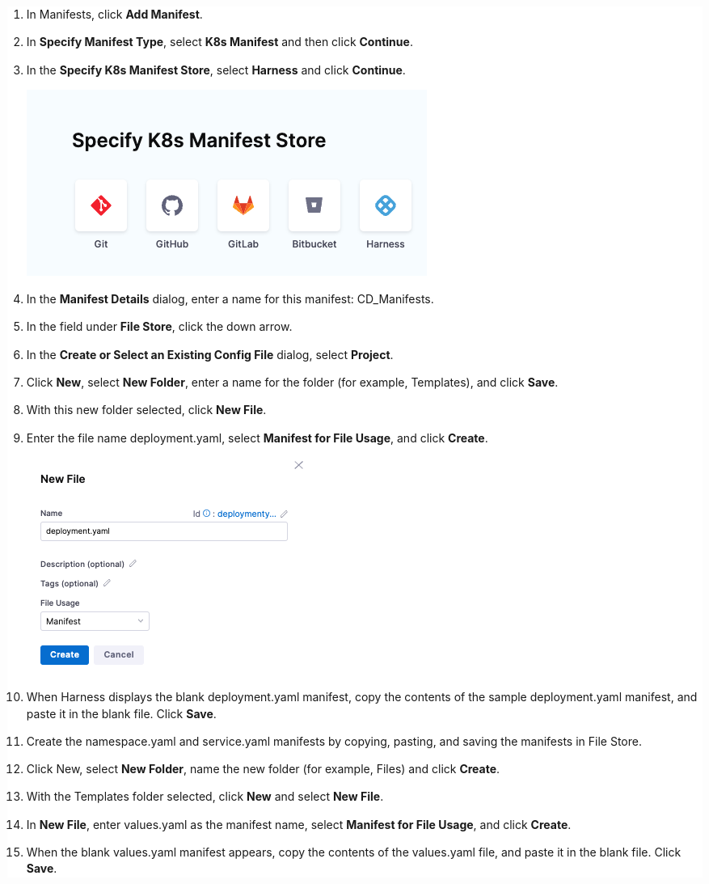 1. In Manifests, click **Add Manifest**.
2. In **Specify Manifest Type**, select **K8s Manifest** and then click **Continue**.
3. In the **Specify K8s Manifest Store**, select **Harness** and click **Continue**.

   ![](./static/add-inline-manifests-using-file-store-10.png)

1. In the **Manifest Details** dialog, enter a name for this manifest: CD\_Manifests.
4. In the field under **File Store**, click the down arrow.
5. In the **Create or Select an Existing Config File** dialog, select **Project**.
6. Click **New**, select **New Folder**, enter a name for the folder (for example, Templates), and click **Save**.
7. With this new folder selected, click **New File**.
8. Enter the file name deployment.yaml, select **Manifest for File Usage**, and click **Create**.
   
   ![](./static/add-inline-manifests-using-file-store-11.png)
1. When Harness displays the blank deployment.yaml manifest, copy the contents of the sample deployment.yaml manifest, and paste it in the blank file. Click **Save**.
9.  Create the namespace.yaml and service.yaml manifests by copying, pasting, and saving the manifests in File Store.
10. Click New, select **New Folder**, name the new folder (for example, Files) and click **Create**.
11. With the Templates folder selected, click **New** and select **New File**.
12. In **New File**, enter values.yaml as the manifest name, select **Manifest for File Usage**, and click **Create**.
13. When the blank values.yaml manifest appears, copy the contents of the values.yaml file, and paste it in the blank file. Click **Save**.
